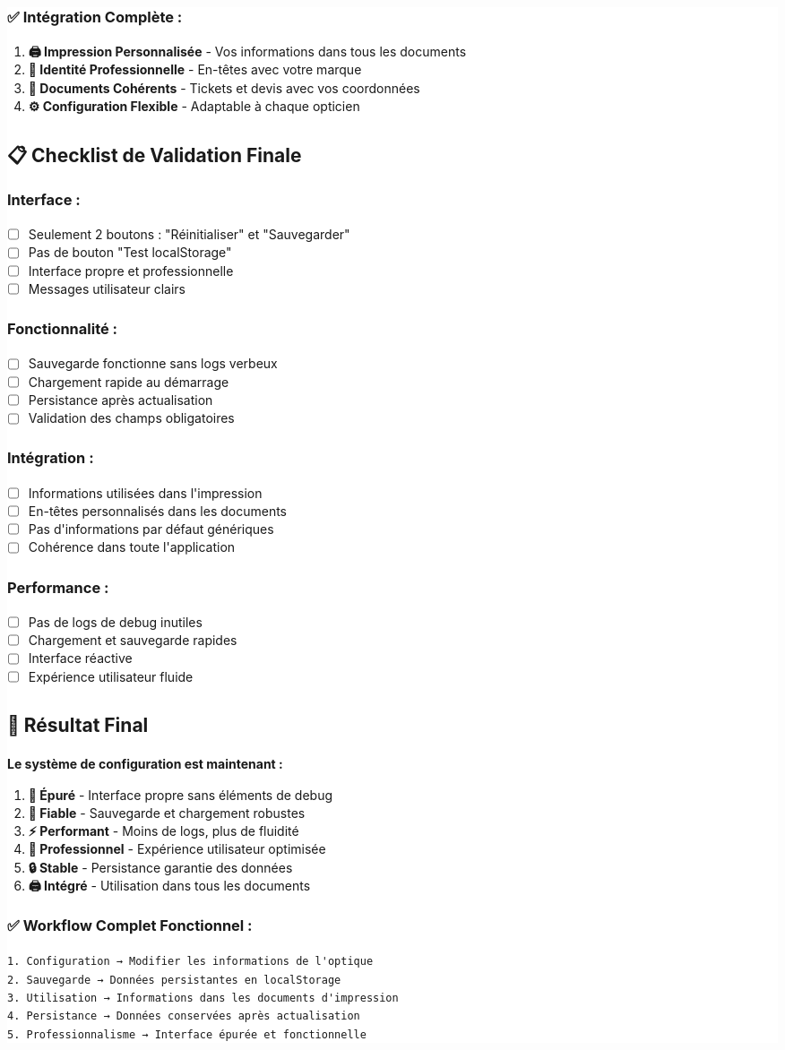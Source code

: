 ### **✅ Intégration Complète :**
1. **🖨️ Impression Personnalisée** - Vos informations dans tous les documents
2. **🏢 Identité Professionnelle** - En-têtes avec votre marque
3. **📄 Documents Cohérents** - Tickets et devis avec vos coordonnées
4. **⚙️ Configuration Flexible** - Adaptable à chaque opticien

## 📋 **Checklist de Validation Finale**

### **Interface :**
- [ ] Seulement 2 boutons : "Réinitialiser" et "Sauvegarder"
- [ ] Pas de bouton "Test localStorage"
- [ ] Interface propre et professionnelle
- [ ] Messages utilisateur clairs

### **Fonctionnalité :**
- [ ] Sauvegarde fonctionne sans logs verbeux
- [ ] Chargement rapide au démarrage
- [ ] Persistance après actualisation
- [ ] Validation des champs obligatoires

### **Intégration :**
- [ ] Informations utilisées dans l'impression
- [ ] En-têtes personnalisés dans les documents
- [ ] Pas d'informations par défaut génériques
- [ ] Cohérence dans toute l'application

### **Performance :**
- [ ] Pas de logs de debug inutiles
- [ ] Chargement et sauvegarde rapides
- [ ] Interface réactive
- [ ] Expérience utilisateur fluide

## 🚀 **Résultat Final**

**Le système de configuration est maintenant :**

1. **🧹 Épuré** - Interface propre sans éléments de debug
2. **💾 Fiable** - Sauvegarde et chargement robustes
3. **⚡ Performant** - Moins de logs, plus de fluidité
4. **🎯 Professionnel** - Expérience utilisateur optimisée
5. **🔒 Stable** - Persistance garantie des données
6. **🖨️ Intégré** - Utilisation dans tous les documents

### **✅ Workflow Complet Fonctionnel :**

```
1. Configuration → Modifier les informations de l'optique
2. Sauvegarde → Données persistantes en localStorage
3. Utilisation → Informations dans les documents d'impression
4. Persistance → Données conservées après actualisation
5. Professionnalisme → Interface épurée et fonctionnelle
```
